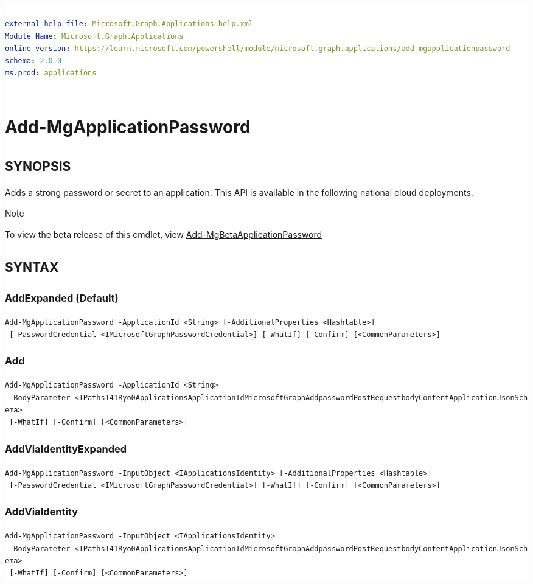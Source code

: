 ```yaml
---
external help file: Microsoft.Graph.Applications-help.xml
Module Name: Microsoft.Graph.Applications
online version: https://learn.microsoft.com/powershell/module/microsoft.graph.applications/add-mgapplicationpassword
schema: 2.0.0
ms.prod: applications
---
```


# Add-MgApplicationPassword

## SYNOPSIS
Adds a strong password or secret to an application.
This API is available in the following national cloud deployments.

> [!NOTE]
> To view the beta release of this cmdlet, view [Add-MgBetaApplicationPassword](/powershell/module/Microsoft.Graph.Beta.Applications/Add-MgBetaApplicationPassword?view=graph-powershell-beta)

## SYNTAX

### AddExpanded (Default)
```
Add-MgApplicationPassword -ApplicationId <String> [-AdditionalProperties <Hashtable>]
 [-PasswordCredential <IMicrosoftGraphPasswordCredential>] [-WhatIf] [-Confirm] [<CommonParameters>]
```

### Add
```
Add-MgApplicationPassword -ApplicationId <String>
 -BodyParameter <IPaths141Ryo0ApplicationsApplicationIdMicrosoftGraphAddpasswordPostRequestbodyContentApplicationJsonSchema>
 [-WhatIf] [-Confirm] [<CommonParameters>]
```

### AddViaIdentityExpanded
```
Add-MgApplicationPassword -InputObject <IApplicationsIdentity> [-AdditionalProperties <Hashtable>]
 [-PasswordCredential <IMicrosoftGraphPasswordCredential>] [-WhatIf] [-Confirm] [<CommonParameters>]
```

### AddViaIdentity
```
Add-MgApplicationPassword -InputObject <IApplicationsIdentity>
 -BodyParameter <IPaths141Ryo0ApplicationsApplicationIdMicrosoftGraphAddpasswordPostRequestbodyContentApplicationJsonSchema>
 [-WhatIf] [-Confirm] [<CommonParameters>]
```
